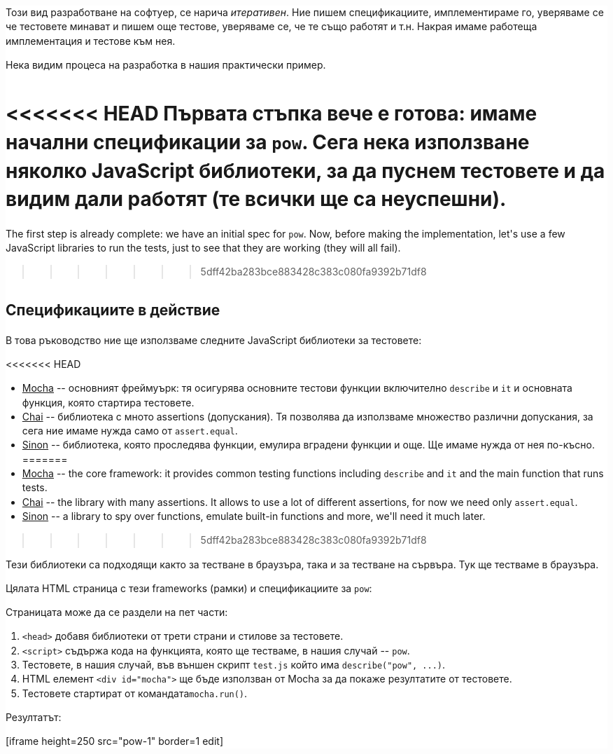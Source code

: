 
Този вид разработване на софтуер, се нарича *итеративен*. Ние пишем спецификациите, имплементираме го, уверяваме се че тестовете минават и пишем още тестове, уверяваме се, че те също работят и т.н. Накрая имаме работеща имплементация и тестове към нея. 

Нека видим процеса на разработка в нашия практически пример.

<<<<<<< HEAD
Първата стъпка вече е готова: имаме начални спецификации за `pow`. Сега нека използване няколко JavaScript библиотеки, за да пуснем тестовете и да видим дали работят (те всички ще са неуспешни).
=======
The first step is already complete: we have an initial spec for `pow`. Now, before making the implementation, let's use a few JavaScript libraries to run the tests, just to see that they are working (they will all fail).
>>>>>>> 5dff42ba283bce883428c383c080fa9392b71df8

## Спецификациите в действие

В това ръководство ние ще използваме следните JavaScript библиотеки за тестовете:

<<<<<<< HEAD
- [Mocha](http://mochajs.org/) -- основният фреймуърк: тя осигурява основните тестови функции включително `describe` и `it` и основната функция, която стартира тестовете.
- [Chai](http://chaijs.com) -- библиотека с мното assertions (допускания). Тя позволява да използваме множество различни допускания, за сега ние имаме нужда само от `assert.equal`.
- [Sinon](http://sinonjs.org/) -- библиотека, която проследява функции, емулира вградени функции и още. Ще имаме нужда от нея по-късно.
=======
- [Mocha](https://mochajs.org/) -- the core framework: it provides common testing functions including `describe` and `it` and the main function that runs tests.
- [Chai](https://www.chaijs.com/) -- the library with many assertions. It allows to use a lot of different assertions, for now we need only `assert.equal`.
- [Sinon](https://sinonjs.org/) -- a library to spy over functions, emulate built-in functions and more, we'll need it much later.
>>>>>>> 5dff42ba283bce883428c383c080fa9392b71df8

Тези библиотеки са подходящи както за тестване в браузъра, така и за тестване на сървъра. Тук ще тестваме в браузъра. 

Цялата HTML страница с тези frameworks (рамки) и спецификациите за `pow`:

```html src="index.html"
```

Страницата може да се раздели на пет части:

1. `<head>` добавя библиотеки от трети страни и стилове за тестовете.
2. `<script>` съдържа кода на функцията, която ще тестваме, в нашия случай -- `pow`.
3. Тестовете, в нашия случай, във външен скрипт `test.js` който има `describe("pow", ...)`.
4. HTML елемент `<div id="mocha">` ще бъде използван от Mocha за да покаже резултатите от тестовете.
5. Тестовете стартират от командата`mocha.run()`.

Резултатът:

[iframe height=250 src="pow-1" border=1 edit]
